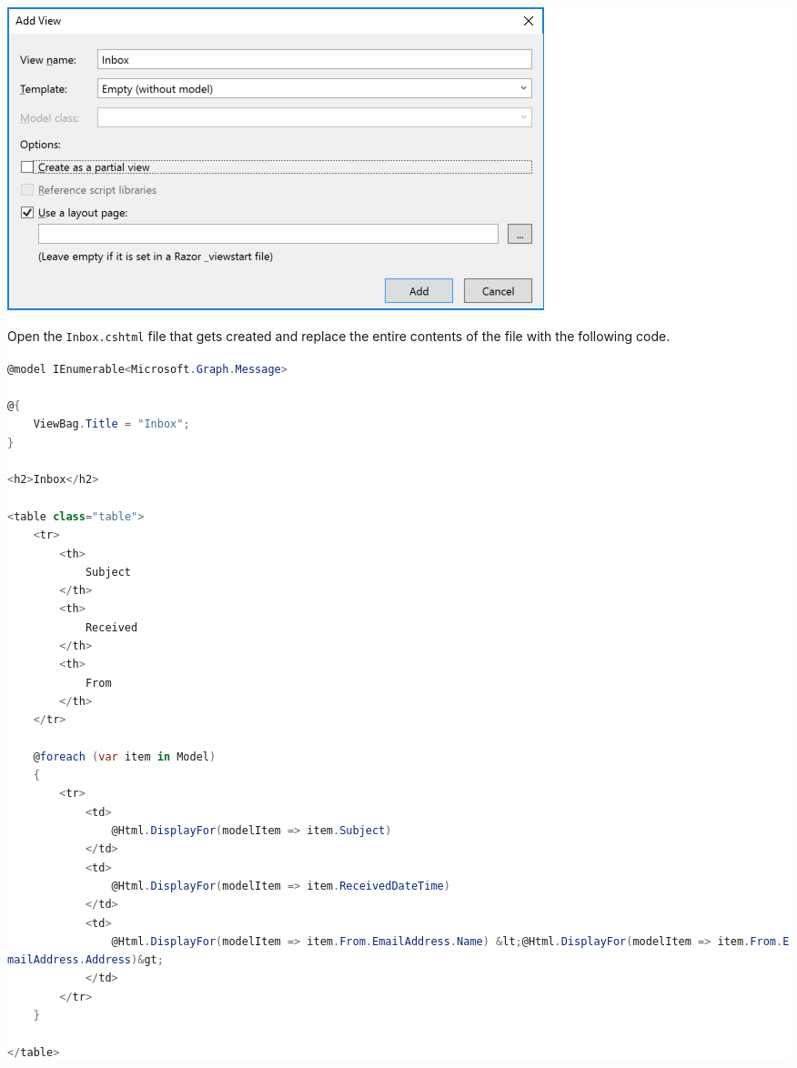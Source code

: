 ![The Add View dialog.](images/dotnet-tutorial/add-view.PNG)

Open the `Inbox.cshtml` file that gets created and replace the entire contents of the file with the following code.

```csharp
@model IEnumerable<Microsoft.Graph.Message>

@{
    ViewBag.Title = "Inbox";
}

<h2>Inbox</h2>

<table class="table">
    <tr>
        <th>
            Subject
        </th>
        <th>
            Received
        </th>
        <th>
            From
        </th>
    </tr>

    @foreach (var item in Model)
    {
        <tr>
            <td>
                @Html.DisplayFor(modelItem => item.Subject)
            </td>
            <td>
                @Html.DisplayFor(modelItem => item.ReceivedDateTime)
            </td>
            <td>
                @Html.DisplayFor(modelItem => item.From.EmailAddress.Name) &lt;@Html.DisplayFor(modelItem => item.From.EmailAddress.Address)&gt;
            </td>
        </tr>
    }

</table>
```
